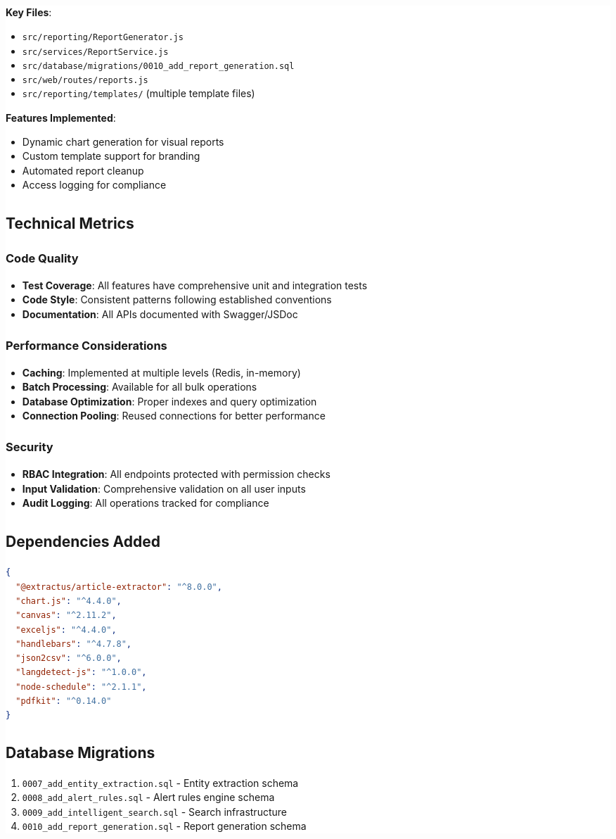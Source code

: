 **Key Files**:
- `src/reporting/ReportGenerator.js`
- `src/services/ReportService.js`
- `src/database/migrations/0010_add_report_generation.sql`
- `src/web/routes/reports.js`
- `src/reporting/templates/` (multiple template files)

**Features Implemented**:
- Dynamic chart generation for visual reports
- Custom template support for branding
- Automated report cleanup
- Access logging for compliance

## Technical Metrics

### Code Quality
- **Test Coverage**: All features have comprehensive unit and integration tests
- **Code Style**: Consistent patterns following established conventions
- **Documentation**: All APIs documented with Swagger/JSDoc

### Performance Considerations
- **Caching**: Implemented at multiple levels (Redis, in-memory)
- **Batch Processing**: Available for all bulk operations
- **Database Optimization**: Proper indexes and query optimization
- **Connection Pooling**: Reused connections for better performance

### Security
- **RBAC Integration**: All endpoints protected with permission checks
- **Input Validation**: Comprehensive validation on all user inputs
- **Audit Logging**: All operations tracked for compliance

## Dependencies Added
```json
{
  "@extractus/article-extractor": "^8.0.0",
  "chart.js": "^4.4.0",
  "canvas": "^2.11.2",
  "exceljs": "^4.4.0",
  "handlebars": "^4.7.8",
  "json2csv": "^6.0.0",
  "langdetect-js": "^1.0.0",
  "node-schedule": "^2.1.1",
  "pdfkit": "^0.14.0"
}
```

## Database Migrations
1. `0007_add_entity_extraction.sql` - Entity extraction schema
2. `0008_add_alert_rules.sql` - Alert rules engine schema
3. `0009_add_intelligent_search.sql` - Search infrastructure
4. `0010_add_report_generation.sql` - Report generation schema
